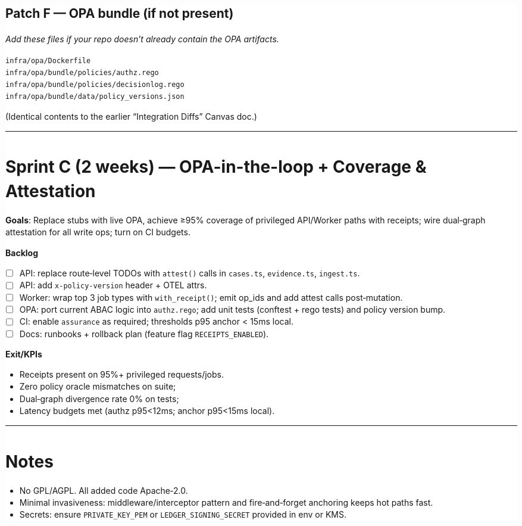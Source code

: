
## Patch F — OPA bundle (if not present)

_Add these files if your repo doesn’t already contain the OPA artifacts._

```
infra/opa/Dockerfile
infra/opa/bundle/policies/authz.rego
infra/opa/bundle/policies/decisionlog.rego
infra/opa/bundle/data/policy_versions.json
```

(Identical contents to the earlier “Integration Diffs” Canvas doc.)

---

# Sprint C (2 weeks) — **OPA-in-the-loop + Coverage & Attestation**

**Goals**: Replace stubs with live OPA, achieve ≥95% coverage of privileged API/Worker paths with receipts; wire dual‑graph attestation for all write ops; turn on CI budgets.

**Backlog**
- [ ] API: replace route‑level TODOs with `attest()` calls in `cases.ts`, `evidence.ts`, `ingest.ts`.
- [ ] API: add `x-policy-version` header + OTEL attrs.
- [ ] Worker: wrap top 3 job types with `with_receipt()`; emit op_ids and add attest calls post‑mutation.
- [ ] OPA: port current ABAC logic into `authz.rego`; add unit tests (conftest + rego tests) and policy version bump.
- [ ] CI: enable `assurance` as required; thresholds p95 anchor < 15ms local.
- [ ] Docs: runbooks + rollback plan (feature flag `RECEIPTS_ENABLED`).

**Exit/KPIs**
- Receipts present on 95%+ privileged requests/jobs.
- Zero policy oracle mismatches on suite; 
- Dual‑graph divergence rate 0% on tests; 
- Latency budgets met (authz p95<12ms; anchor p95<15ms local).

---

# Notes
- No GPL/AGPL. All added code Apache‑2.0.
- Minimal invasiveness: middleware/interceptor pattern and fire‑and‑forget anchoring keeps hot paths fast.
- Secrets: ensure `PRIVATE_KEY_PEM` or `LEDGER_SIGNING_SECRET` provided in env or KMS.
